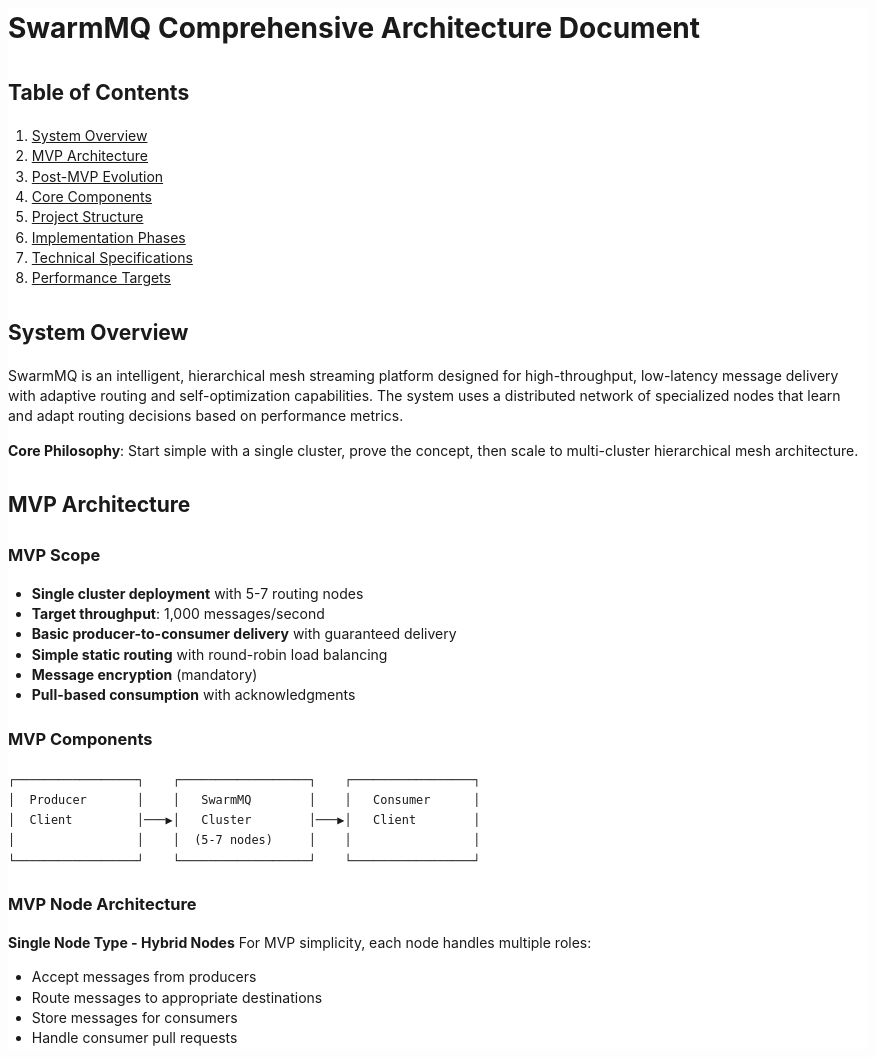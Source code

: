 # SwarmMQ Comprehensive Architecture Document

## Table of Contents
1. [System Overview](#system-overview)
2. [MVP Architecture](#mvp-architecture)
3. [Post-MVP Evolution](#post-mvp-evolution)
4. [Core Components](#core-components)
5. [Project Structure](#project-structure)
6. [Implementation Phases](#implementation-phases)
7. [Technical Specifications](#technical-specifications)
8. [Performance Targets](#performance-targets)

## System Overview

SwarmMQ is an intelligent, hierarchical mesh streaming platform designed for high-throughput, low-latency message delivery with adaptive routing and self-optimization capabilities. The system uses a distributed network of specialized nodes that learn and adapt routing decisions based on performance metrics.

**Core Philosophy**: Start simple with a single cluster, prove the concept, then scale to multi-cluster hierarchical mesh architecture.

## MVP Architecture

### MVP Scope
- **Single cluster deployment** with 5-7 routing nodes
- **Target throughput**: 1,000 messages/second
- **Basic producer-to-consumer delivery** with guaranteed delivery
- **Simple static routing** with round-robin load balancing
- **Message encryption** (mandatory)
- **Pull-based consumption** with acknowledgments

### MVP Components

```
┌─────────────────┐    ┌──────────────────┐    ┌─────────────────┐
│  Producer       │    │   SwarmMQ        │    │   Consumer      │
│  Client         │───▶│   Cluster        │───▶│   Client        │
│                 │    │  (5-7 nodes)     │    │                 │
└─────────────────┘    └──────────────────┘    └─────────────────┘
```

### MVP Node Architecture

**Single Node Type - Hybrid Nodes**
For MVP simplicity, each node handles multiple roles:
- Accept messages from producers
- Route messages to appropriate destinations
- Store messages for consumers
- Handle consumer pull requests

